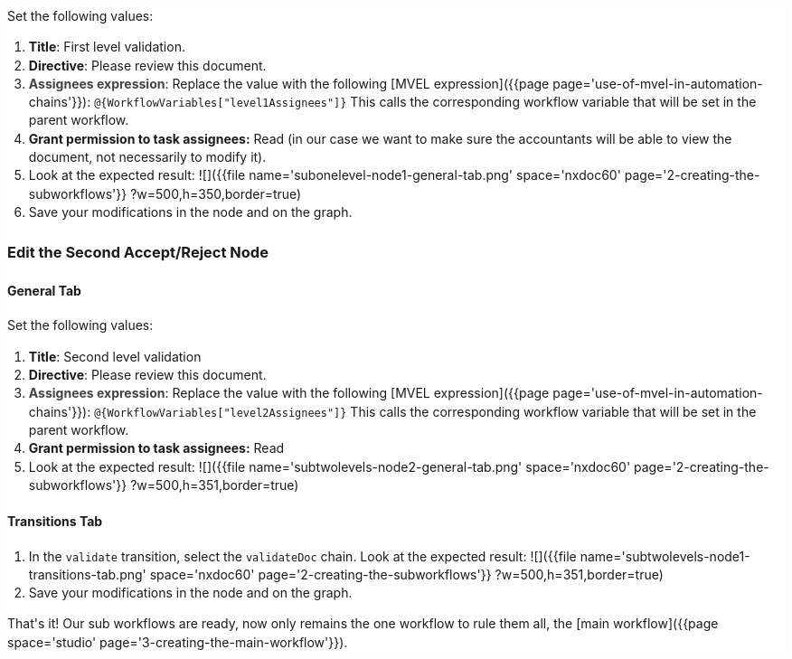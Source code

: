 Set the following values:

1.  **Title**: First level validation.
2.  **Directive**: Please review this document.
3.  **<span style="color: rgb(67,67,67);">Assignees expression</span>**: Replace the value with the following [MVEL expression]({{page page='use-of-mvel-in-automation-chains'}}):
    `@{WorkflowVariables["level1Assignees"]}`
    This calls the corresponding workflow variable that will be set in the parent workflow.
4.  **Grant permission to task assignees:** Read (in our case we want to make sure the accountants will be able to view the document, not necessarily to modify it).
5.  Look at the expected result:
    ![]({{file name='subonelevel-node1-general-tab.png' space='nxdoc60' page='2-creating-the-subworkflows'}} ?w=500,h=350,border=true)
6.  Save your modifications in the node and on the graph.

### Edit the Second Accept/Reject Node

#### General Tab

Set the following values:

1.  **Title**: Second level validation
2.  **Directive**: Please review this document.
3.  **<span style="color: rgb(67,67,67);">Assignees expression</span>**: Replace the value with the following [MVEL expression]({{page page='use-of-mvel-in-automation-chains'}}):
    `@{WorkflowVariables["level2Assignees"]}`
    This calls the corresponding workflow variable that will be set in the parent workflow.
4.  **Grant permission to task assignees:** Read
5.  Look at the expected result:
    ![]({{file name='subtwolevels-node2-general-tab.png' space='nxdoc60' page='2-creating-the-subworkflows'}} ?w=500,h=351,border=true)

#### Transitions Tab

1.  In the&nbsp;`validate` transition, select the&nbsp;`validateDoc` chain.
    Look at the expected result:
    ![]({{file name='subtwolevels-node1-transitions-tab.png' space='nxdoc60' page='2-creating-the-subworkflows'}} ?w=500,h=351,border=true)
2.  Save your modifications in the node and on the graph.

That's it! Our sub workflows are ready, now only remains the one workflow to rule them all, the [main workflow]({{page space='studio' page='3-creating-the-main-workflow'}}).
